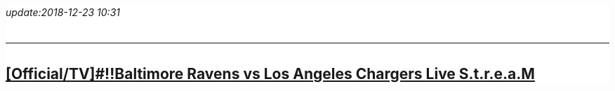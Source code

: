 ###### update:2018-12-23 10:31
---
## [[Official/TV]#!!Baltimore Ravens vs Los Angeles Chargers Live S.t.r.e.a.M](https://qiita.com/gtomma/items/52aea472e9a13fd612b5)
